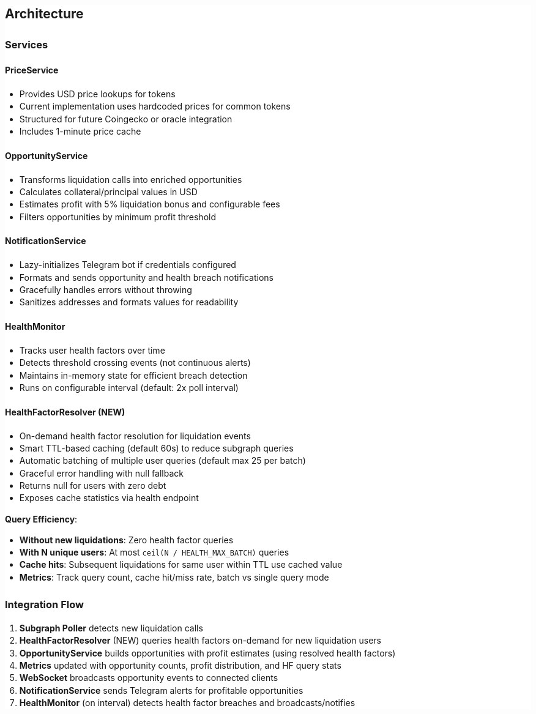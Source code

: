 ## Architecture

### Services

#### PriceService
- Provides USD price lookups for tokens
- Current implementation uses hardcoded prices for common tokens
- Structured for future Coingecko or oracle integration
- Includes 1-minute price cache

#### OpportunityService
- Transforms liquidation calls into enriched opportunities
- Calculates collateral/principal values in USD
- Estimates profit with 5% liquidation bonus and configurable fees
- Filters opportunities by minimum profit threshold

#### NotificationService
- Lazy-initializes Telegram bot if credentials configured
- Formats and sends opportunity and health breach notifications
- Gracefully handles errors without throwing
- Sanitizes addresses and formats values for readability

#### HealthMonitor
- Tracks user health factors over time
- Detects threshold crossing events (not continuous alerts)
- Maintains in-memory state for efficient breach detection
- Runs on configurable interval (default: 2x poll interval)

#### HealthFactorResolver (NEW)
- On-demand health factor resolution for liquidation events
- Smart TTL-based caching (default 60s) to reduce subgraph queries
- Automatic batching of multiple user queries (default max 25 per batch)
- Graceful error handling with null fallback
- Returns null for users with zero debt
- Exposes cache statistics via health endpoint

**Query Efficiency**:
- **Without new liquidations**: Zero health factor queries
- **With N unique users**: At most `ceil(N / HEALTH_MAX_BATCH)` queries
- **Cache hits**: Subsequent liquidations for same user within TTL use cached value
- **Metrics**: Track query count, cache hit/miss rate, batch vs single query mode

### Integration Flow

1. **Subgraph Poller** detects new liquidation calls
2. **HealthFactorResolver** (NEW) queries health factors on-demand for new liquidation users
3. **OpportunityService** builds opportunities with profit estimates (using resolved health factors)
4. **Metrics** updated with opportunity counts, profit distribution, and HF query stats
5. **WebSocket** broadcasts opportunity events to connected clients
6. **NotificationService** sends Telegram alerts for profitable opportunities
7. **HealthMonitor** (on interval) detects health factor breaches and broadcasts/notifies
